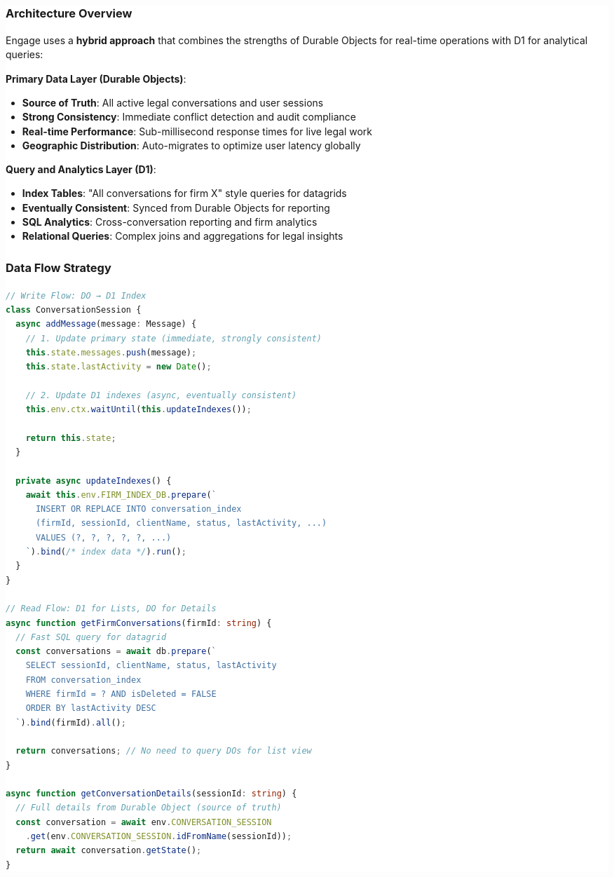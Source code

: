 ### Architecture Overview

Engage uses a **hybrid approach** that combines the strengths of Durable Objects for real-time operations with D1 for analytical queries:

**Primary Data Layer (Durable Objects)**:
- **Source of Truth**: All active legal conversations and user sessions
- **Strong Consistency**: Immediate conflict detection and audit compliance
- **Real-time Performance**: Sub-millisecond response times for live legal work
- **Geographic Distribution**: Auto-migrates to optimize user latency globally

**Query and Analytics Layer (D1)**:
- **Index Tables**: "All conversations for firm X" style queries for datagrids
- **Eventually Consistent**: Synced from Durable Objects for reporting
- **SQL Analytics**: Cross-conversation reporting and firm analytics
- **Relational Queries**: Complex joins and aggregations for legal insights

### Data Flow Strategy

```typescript
// Write Flow: DO → D1 Index
class ConversationSession {
  async addMessage(message: Message) {
    // 1. Update primary state (immediate, strongly consistent)
    this.state.messages.push(message);
    this.state.lastActivity = new Date();
    
    // 2. Update D1 indexes (async, eventually consistent)
    this.env.ctx.waitUntil(this.updateIndexes());
    
    return this.state;
  }
  
  private async updateIndexes() {
    await this.env.FIRM_INDEX_DB.prepare(`
      INSERT OR REPLACE INTO conversation_index 
      (firmId, sessionId, clientName, status, lastActivity, ...)
      VALUES (?, ?, ?, ?, ?, ...)
    `).bind(/* index data */).run();
  }
}

// Read Flow: D1 for Lists, DO for Details
async function getFirmConversations(firmId: string) {
  // Fast SQL query for datagrid
  const conversations = await db.prepare(`
    SELECT sessionId, clientName, status, lastActivity
    FROM conversation_index 
    WHERE firmId = ? AND isDeleted = FALSE
    ORDER BY lastActivity DESC
  `).bind(firmId).all();
  
  return conversations; // No need to query DOs for list view
}

async function getConversationDetails(sessionId: string) {
  // Full details from Durable Object (source of truth)
  const conversation = await env.CONVERSATION_SESSION
    .get(env.CONVERSATION_SESSION.idFromName(sessionId));
  return await conversation.getState();
}
```
